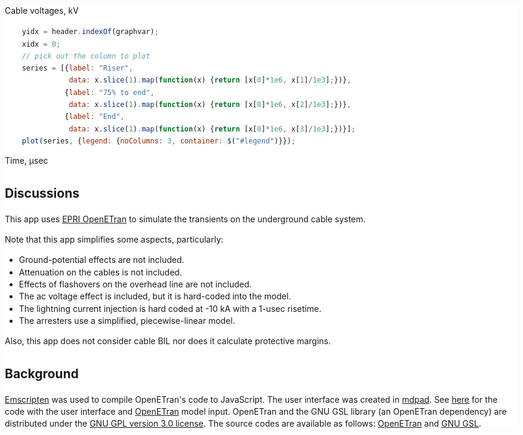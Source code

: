 Cable voltages, kV
```js 
    yidx = header.indexOf(graphvar);
    xidx = 0;
    // pick out the column to plot
    series = [{label: "Riser",
               data: x.slice(1).map(function(x) {return [x[0]*1e6, x[1]/1e3];})},
              {label: "75% to end",
               data: x.slice(1).map(function(x) {return [x[0]*1e6, x[2]/1e3];})},
              {label: "End",
               data: x.slice(1).map(function(x) {return [x[0]*1e6, x[3]/1e3];})}];
    plot(series, {legend: {noColumns: 3, container: $("#legend")}});
```
<div class="text-center">Time, &mu;sec</div>
<div id="legend"/>

</div>
</div>


## Discussions

This app uses
[EPRI OpenETran](http://sourceforge.net/projects/epri-openetran/) to
simulate the transients on the underground cable system.

Note that this app simplifies some aspects, particularly:

* Ground-potential effects are not included.
* Attenuation on the cables is not included.
* Effects of flashovers on the overhead line are not included.
* The ac voltage effect is included, but it is hard-coded into the model.
* The lightning current injection is hard coded at -10 kA with a 1-usec risetime.
* The arresters use a simplified, piecewise-linear model.

Also, this app does not consider cable BIL nor does it calculate
protective margins.

## Background

[Emscripten](http://emscripten.org/) was used to compile OpenETran's
code to JavaScript. The user interface was created in
[mdpad](http://tshort.github.io/mdpad/). See
[here](lightning-cable.md) for the code with the user interface and
[OpenETran](http://sourceforge.net/projects/openetran/) model input.
OpenETran and the GNU GSL library (an OpenETran dependency) are
distributed under the
[GNU GPL version 3.0 license](https://www.gnu.org/copyleft/gpl.html).
The source codes are available as follows:
[OpenETran](https://svn.code.sf.net/p/openetran/code/) and
[GNU GSL](http://ftpmirror.gnu.org/gsl/http://gnu.mirrorcatalogs.com/gsl/gsl-1.15.tar.gz).


